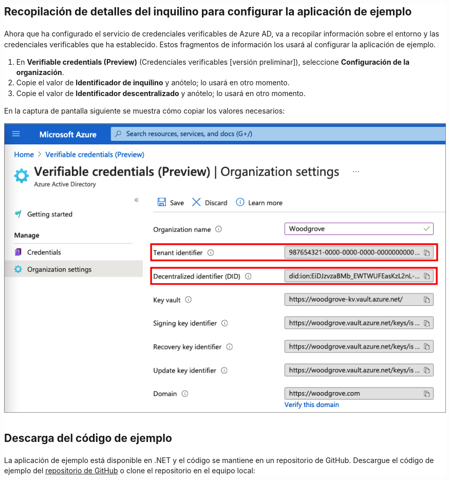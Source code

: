 ## <a name="gather-tenant-details-to-set-up-your-sample-application"></a>Recopilación de detalles del inquilino para configurar la aplicación de ejemplo

Ahora que ha configurado el servicio de credenciales verificables de Azure AD, va a recopilar información sobre el entorno y las credenciales verificables que ha establecido. Estos fragmentos de información los usará al configurar la aplicación de ejemplo.

1. En **Verifiable credentials (Preview)** (Credenciales verificables [versión preliminar]), seleccione **Configuración de la organización**.
1. Copie el valor de **Identificador de inquilino** y anótelo; lo usará en otro momento.
1. Copie el valor de **Identificador descentralizado** y anótelo; lo usará en otro momento.

En la captura de pantalla siguiente se muestra cómo copiar los valores necesarios:

![Captura de pantalla que muestra cómo copiar los valores necesarios de las credenciales verificables de Azure AD.](media/verifiable-credentials-configure-verifier/tenant-settings.png)

## <a name="download-the-sample-code"></a>Descarga del código de ejemplo

La aplicación de ejemplo está disponible en .NET y el código se mantiene en un repositorio de GitHub. Descargue el código de ejemplo del [repositorio de GitHub](https://github.com/Azure-Samples/active-directory-verifiable-credentials-dotnet) o clone el repositorio en el equipo local:
